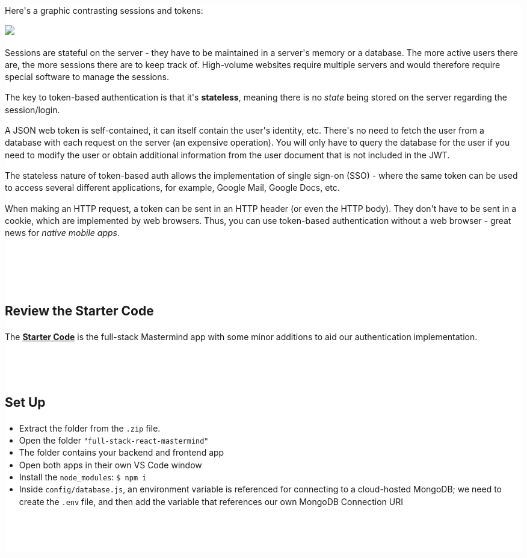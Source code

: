 Here's a graphic contrasting sessions and tokens:

<img src="https://i.imgur.com/HlzMMRq.jpg" width="900">

Sessions are stateful on the server - they have to be maintained in a server's memory or a database.  The more active users there are, the more sessions there are to keep track of. High-volume websites require multiple servers and would therefore require special software to manage the sessions.

The key to token-based authentication is that it's **stateless**, meaning there is no _state_ being stored on the server regarding the session/login.

A JSON web token is self-contained, it can itself contain the user's identity, etc. There's no need to fetch the user from a database with each request on the server (an expensive operation). You will only have to query the database for the user if you need to modify the user or obtain additional information from the user document that is not included in the JWT.

The stateless nature of token-based auth allows the implementation of single sign-on (SSO) - where the same token can be used to access several different applications, for example, Google Mail, Google Docs, etc.

When making an HTTP request, a token can be sent in an HTTP header (or even the HTTP body). They don't have to be sent in a cookie, which are implemented by web browsers. Thus, you can use token-based authentication without a web browser - great news for _native mobile apps_.

<br>
<br>
<br>


## Review the Starter Code

The <a href="/downloads/react_fundamentals/token-based-auth-with-react/full-stack-react-mastermind.zip" download>**Starter Code**</a> is the full-stack Mastermind app with some minor additions to aid our authentication implementation.



<br>
<br>


## Set Up

- Extract the folder from the `.zip` file.
- Open the folder `"full-stack-react-mastermind"`
- The folder contains your backend and frontend app
- Open both apps in their own VS Code window
- Install the `node_modules`: `$ npm i`
- Inside `config/database.js`, an environment variable is referenced for connecting to a cloud-hosted MongoDB; we need to create the `.env` file, and then add the variable that references our own MongoDB Connection URI

<br>
<br>
<br>
